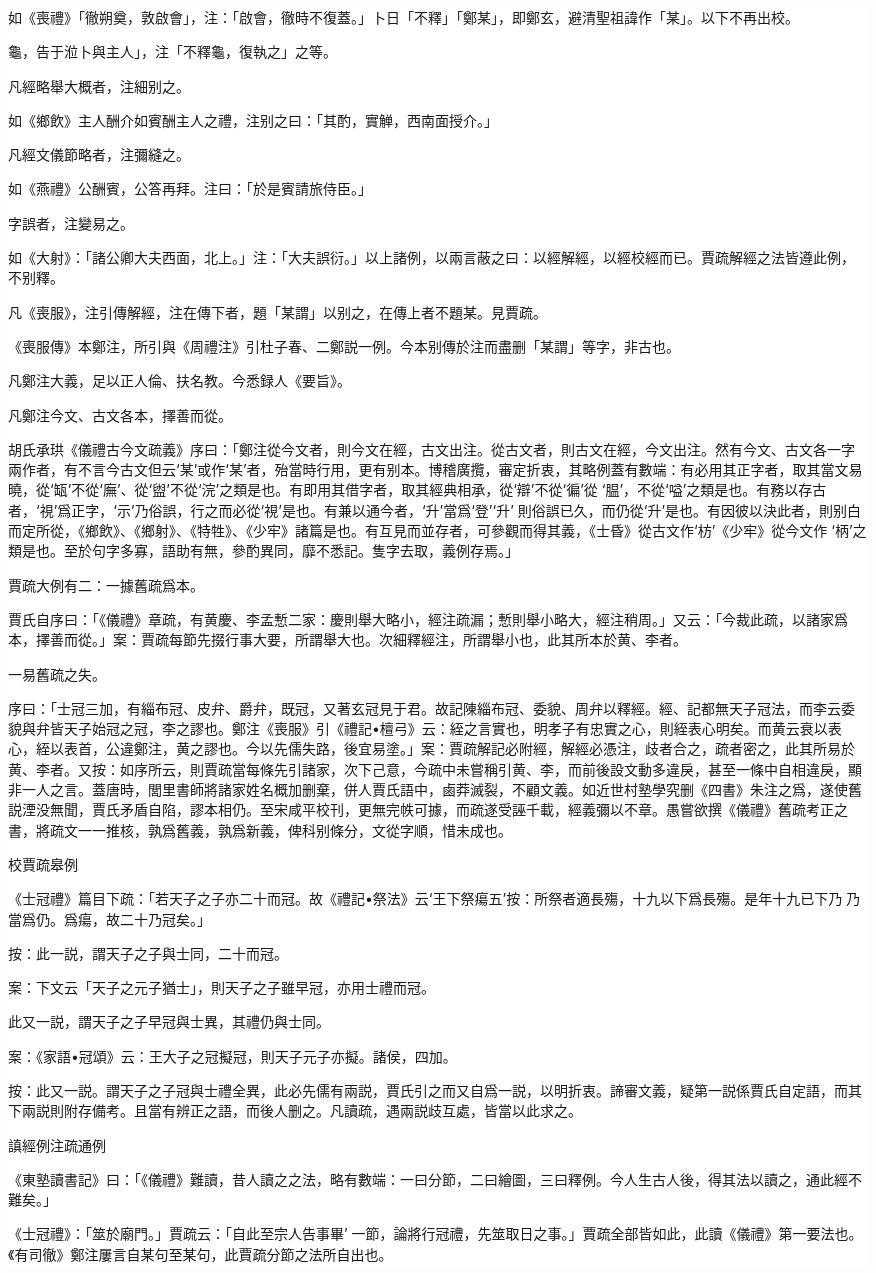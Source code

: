 如《喪禮》「徹朔奠，敦啟會」，注：「啟會，徹時不復蓋。」卜日「不釋」「鄭某」，即鄭玄，避清聖祖諱作「某」。以下不再出校。

龜，告于涖卜與主人」，注「不釋龜，復執之」之等。

凡經略舉大概者，注細别之。

如《鄉飲》主人酬介如賓酬主人之禮，注别之曰：「其酌，實觯，西南面授介。」

凡經文儀節略者，注彌縫之。

如《燕禮》公酬賓，公答再拜。注曰：「於是賓請旅侍臣。」

字誤者，注變易之。

如《大射》：「諸公卿大夫西面，北上。」注：「大夫誤衍。」以上諸例，以兩言蔽之曰：以經解經，以經校經而已。賈疏解經之法皆遵此例，不别釋。

凡《喪服》，注引傳解經，注在傳下者，題「某謂」以别之，在傳上者不題某。見賈疏。

《喪服傳》本鄭注，所引與《周禮注》引杜子春、二鄭説一例。今本别傳於注而盡删「某謂」等字，非古也。

凡鄭注大義，足以正人倫、扶名教。今悉録人《要旨》。

凡鄭注今文、古文各本，擇善而從。

胡氏承珙《儀禮古今文疏義》序曰：「鄭注從今文者，則今文在經，古文出注。從古文者，則古文在經，今文出注。然有今文、古文各一字兩作者，有不言今古文但云‘某’或作‘某’者，殆當時行用，更有别本。博稽廣攬，審定折衷，其略例蓋有數端：有必用其正字者，取其當文易曉，從‘缻’不從‘廡’、從‘盥’不從‘浣’之類是也。有即用其借字者，取其經典相承，從‘辯’不從‘徧’從 ‘腽’，不從‘嗌’之類是也。有務以存古者，‘視’爲正字，‘示’乃俗誤，行之而必從‘視’是也。有兼以通今者，‘升’當爲‘登’‘升’ 則俗誤已久，而仍從‘升’是也。有因彼以決此者，則别白而定所從，《鄉飲》、《鄉射》、《特牲》、《少牢》諸篇是也。有互見而並存者，可參觀而得其義，《士昏》從古文作‘枋’《少牢》從今文作 ‘柄’之類是也。至於句字多寡，語助有無，參酌異同，靡不悉記。隻字去取，義例存焉。」

賈疏大例有二：一據舊疏爲本。

賈氏自序曰：「《儀禮》章疏，有黄慶、李孟慙二家：慶則舉大略小，經注疏漏；慙則舉小略大，經注稍周。」又云：「今裁此疏，以諸家爲本，擇善而從。」案：賈疏每節先掇行事大要，所謂舉大也。次細釋經注，所謂舉小也，此其所本於黄、李者。

一易舊疏之失。

序曰：「士冠三加，有緇布冠、皮弁、爵弁，既冠，又著玄冠見于君。故記陳緇布冠、委貌、周弁以釋經。經、記都無天子冠法，而李云委貌與弁皆天子始冠之冠，李之謬也。鄭注《喪服》引《禮記•檀弓》云：絰之言實也，明孝子有忠實之心，則絰表心明矣。而黄云衰以表心，絰以表首，公違鄭注，黄之謬也。今以先儒失路，後宜易塗。」案：賈疏解記必附經，解經必憑注，歧者合之，疏者密之，此其所易於黄、李者。又按：如序所云，則賈疏當每條先引諸家，次下己意，今疏中未嘗稱引黄、李，而前後設文動多違戾，甚至一條中自相違戾，顯非一人之言。蓋唐時，閭里書師將諸家姓名概加删棄，併人賈氏語中，鹵莽滅裂，不顧文義。如近世村塾學究删《四書》朱注之爲，遂使舊説湮没無聞，賈氏矛盾自陷，謬本相仍。至宋咸平校刊，更無完帙可據，而疏遂受誣千載，經義彌以不章。愚嘗欲撰《儀禮》舊疏考正之書，將疏文一一推核，孰爲舊義，孰爲新義，俾科别條分，文從字順，惜未成也。

校賈疏皋例

《士冠禮》篇目下疏：「若天子之子亦二十而冠。故《禮記•祭法》云‘王下祭瘍五’按：所祭者適長殤，十九以下爲長殤。是年十九已下乃 乃當爲仍。爲瘍，故二十乃冠矣。」

按：此一説，謂天子之子與士同，二十而冠。

案：下文云「天子之元子猶士」，則天子之子雖早冠，亦用士禮而冠。

此又一説，謂天子之子早冠與士異，其禮仍與士同。

案：《家語•冠頌》云：王大子之冠擬冠，則天子元子亦擬。諸侯，四加。

按：此又一説。謂天子之子冠與士禮全異，此必先儒有兩説，賈氏引之而又自爲一説，以明折衷。諦審文義，疑第一説係賈氏自定語，而其下兩説則附存備考。且當有辨正之語，而後人删之。凡讀疏，遇兩説歧互處，皆當以此求之。

謓經例注疏通例

《東塾讀書記》曰：「《儀禮》難讀，昔人讀之之法，略有數端：一曰分節，二曰繪圖，三曰釋例。今人生古人後，得其法以讀之，通此經不難矣。」

《士冠禮》：「筮於廟門。」賈疏云：「自此至宗人告事畢’ 一節，論將行冠禮，先筮取日之事。」賈疏全部皆如此，此讀《儀禮》第一要法也。《有司徹》鄭注屢言自某句至某句，此賈疏分節之法所自出也。

